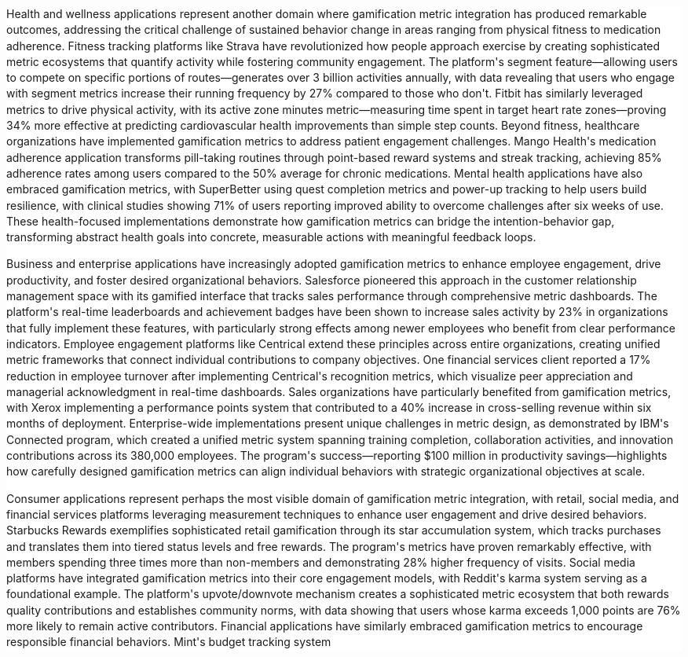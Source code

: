 Health and wellness applications represent another domain where gamification metric integration has produced remarkable outcomes, addressing the critical challenge of sustained behavior change in areas ranging from physical fitness to medication adherence. Fitness tracking platforms like Strava have revolutionized how people approach exercise by creating sophisticated metric ecosystems that quantify activity while fostering community engagement. The platform's segment feature—allowing users to compete on specific portions of routes—generates over 3 billion activities annually, with data revealing that users who engage with segment metrics increase their running frequency by 27% compared to those who don't. Fitbit has similarly leveraged metrics to drive physical activity, with its active zone minutes metric—measuring time spent in target heart rate zones—proving 34% more effective at predicting cardiovascular health improvements than simple step counts. Beyond fitness, healthcare organizations have implemented gamification metrics to address patient engagement challenges. Mango Health's medication adherence application transforms pill-taking routines through point-based reward systems and streak tracking, achieving 85% adherence rates among users compared to the 50% average for chronic medications. Mental health applications have also embraced gamification metrics, with SuperBetter using quest completion metrics and power-up tracking to help users build resilience, with clinical studies showing 71% of users reporting improved ability to overcome challenges after six weeks of use. These health-focused implementations demonstrate how gamification metrics can bridge the intention-behavior gap, transforming abstract health goals into concrete, measurable actions with meaningful feedback loops.

Business and enterprise applications have increasingly adopted gamification metrics to enhance employee engagement, drive productivity, and foster desired organizational behaviors. Salesforce pioneered this approach in the customer relationship management space with its gamified interface that tracks sales performance through comprehensive metric dashboards. The platform's real-time leaderboards and achievement badges have been shown to increase sales activity by 23% in organizations that fully implement these features, with particularly strong effects among newer employees who benefit from clear performance indicators. Employee engagement platforms like Centrical extend these principles across entire organizations, creating unified metric frameworks that connect individual contributions to company objectives. One financial services client reported a 17% reduction in employee turnover after implementing Centrical's recognition metrics, which visualize peer appreciation and managerial acknowledgment in real-time dashboards. Sales organizations have particularly benefited from gamification metrics, with Xerox implementing a performance points system that contributed to a 40% increase in cross-selling revenue within six months of deployment. Enterprise-wide implementations present unique challenges in metric design, as demonstrated by IBM's Connected program, which created a unified metric system spanning training completion, collaboration activities, and innovation contributions across its 380,000 employees. The program's success—reporting $100 million in productivity savings—highlights how carefully designed gamification metrics can align individual behaviors with strategic organizational objectives at scale.

Consumer applications represent perhaps the most visible domain of gamification metric integration, with retail, social media, and financial services platforms leveraging measurement techniques to enhance user engagement and drive desired behaviors. Starbucks Rewards exemplifies sophisticated retail gamification through its star accumulation system, which tracks purchases and translates them into tiered status levels and free rewards. The program's metrics have proven remarkably effective, with members spending three times more than non-members and demonstrating 28% higher frequency of visits. Social media platforms have integrated gamification metrics into their core engagement models, with Reddit's karma system serving as a foundational example. The platform's upvote/downvote mechanism creates a sophisticated metric ecosystem that both rewards quality contributions and establishes community norms, with data showing that users whose karma exceeds 1,000 points are 76% more likely to remain active contributors. Financial applications have similarly embraced gamification metrics to encourage responsible financial behaviors. Mint's budget tracking system
